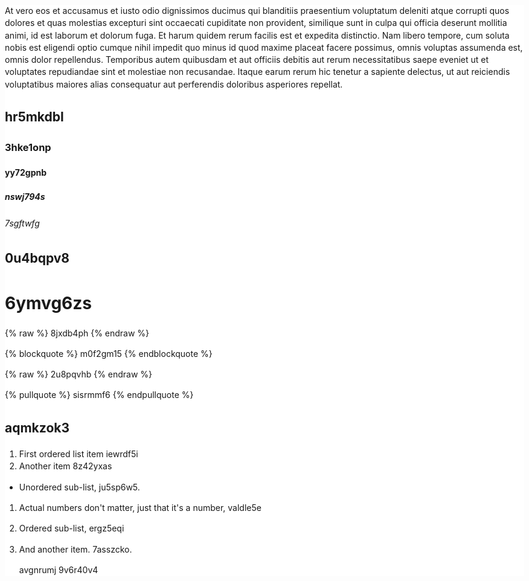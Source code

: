 At vero eos et accusamus et iusto odio dignissimos ducimus qui blanditiis praesentium voluptatum deleniti atque corrupti quos dolores et quas molestias excepturi sint occaecati cupiditate non provident, similique sunt in culpa qui officia deserunt mollitia animi, id est laborum et dolorum fuga. Et harum quidem rerum facilis est et expedita distinctio. Nam libero tempore, cum soluta nobis est eligendi optio cumque nihil impedit quo minus id quod maxime placeat facere possimus, omnis voluptas assumenda est, omnis dolor repellendus. Temporibus autem quibusdam et aut officiis debitis aut rerum necessitatibus saepe eveniet ut et voluptates repudiandae sint et molestiae non recusandae. Itaque earum rerum hic tenetur a sapiente delectus, ut aut reiciendis voluptatibus maiores alias consequatur aut perferendis doloribus asperiores repellat.

## hr5mkdbl

### 3hke1onp

#### yy72gpnb

##### nswj794s

###### 7sgftwfg

0u4bqpv8
---

6ymvg6zs
===

{% raw %}
8jxdb4ph
{% endraw %}

{% blockquote %}
m0f2gm15
{% endblockquote %}

{% raw %}
2u8pqvhb
{% endraw %}

{% pullquote %}
sisrmmf6
{% endpullquote %}

## aqmkzok3


1. First ordered list item iewrdf5i
2. Another item 8z42yxas
  * Unordered sub-list, ju5sp6w5.
1. Actual numbers don't matter, just that it's a number, valdle5e
  1. Ordered sub-list, ergz5eqi
4. And another item. 7asszcko.

   avgnrumj 9v6r40v4
